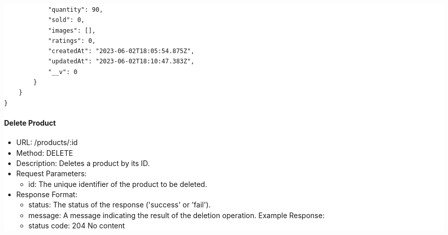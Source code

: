 ```
            "quantity": 90,
            "sold": 0,
            "images": [],
            "ratings": 0,
            "createdAt": "2023-06-02T18:05:54.875Z",
            "updatedAt": "2023-06-02T18:10:47.383Z",
            "__v": 0
        }
    }
}
```

#### Delete Product
- URL: /products/:id
-  Method: DELETE
- Description: Deletes a product by its ID.
- Request Parameters:
    - id: The unique identifier of the product to be deleted.
- Response Format:
    - status: The status of the response ('success' or 'fail').
    - message: A message indicating the result of the deletion operation.
Example Response:
    - status code: 204 No content

